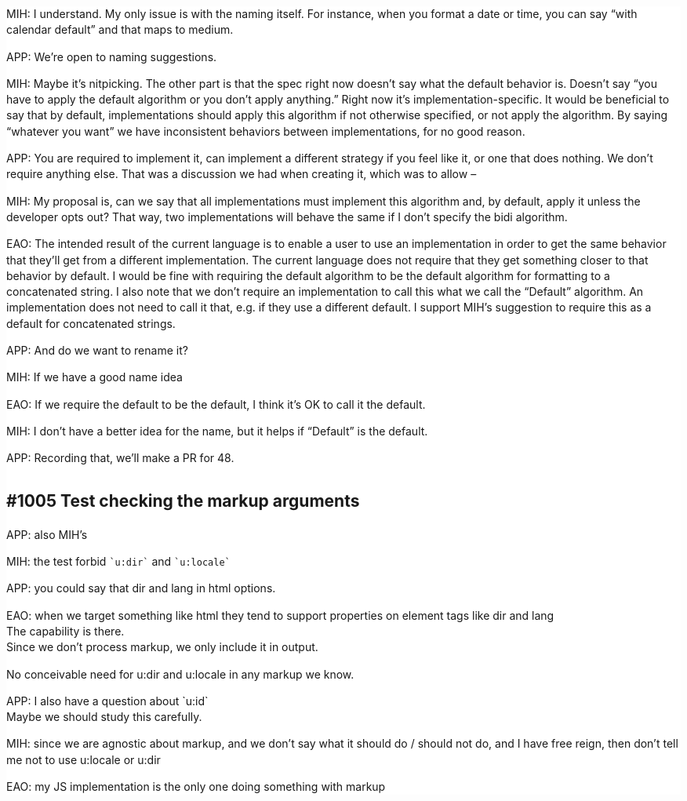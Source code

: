 MIH: I understand. My only issue is with the naming itself. For instance, when you format a date or time, you can say “with calendar default” and that maps to medium. 

APP: We’re open to naming suggestions.

MIH: Maybe it’s nitpicking. The other part is that the spec right now doesn’t say what the default behavior is. Doesn’t say “you have to apply the default algorithm or you don’t apply anything.” Right now it’s implementation-specific. It would be beneficial to say that by default, implementations should apply this algorithm if not otherwise specified, or not apply the algorithm. By saying “whatever you want” we have inconsistent behaviors between implementations, for no good reason.

APP: You are required to implement it, can implement a different strategy if you feel like it, or one that does nothing. We don’t require anything else. That was a discussion we had when creating it, which was to allow –

MIH: My proposal is, can we say that all implementations must implement this algorithm and, by default, apply it unless the developer opts out? That way, two implementations will behave the same if I don’t specify the bidi algorithm.

EAO: The intended result of the current language is to enable a user to use an implementation in order to get the same behavior that they’ll get from a different implementation. The current language does not require that they get something closer to that behavior by default. I would be fine with requiring the default algorithm to be the default algorithm for formatting to a concatenated string. I also note that we don’t require an implementation to call this what we call the “Default” algorithm. An implementation does not need to call it that, e.g. if they use a different default. I support MIH’s suggestion to require this as a default for concatenated strings.

APP: And do we want to rename it?

MIH: If we have a good name idea

EAO: If we require the default to be the default, I think it’s OK to call it the default.

MIH: I don’t have a better idea for the name, but it helps if “Default” is the default.

APP: Recording that, we’ll make a PR for 48\.

## #1005 Test checking the markup arguments

APP: also MIH’s

MIH: the test forbid `` `u:dir` `` and `` `u:locale` ``

APP: you could say that dir and lang in html options.

EAO: when we target something like html they tend to support properties on element tags like dir and lang  
The capability is there.  
Since we don’t process markup, we only include it in output.

No conceivable need for u:dir and u:locale in any markup we know.

APP: I also have a question about \`u:id\`  
Maybe we should study this carefully.

MIH: since we are agnostic about markup, and we don’t say what it should do / should not do, and I have free reign, then don’t tell me not to use u:locale or u:dir

EAO: my JS implementation is the only one doing something with markup
